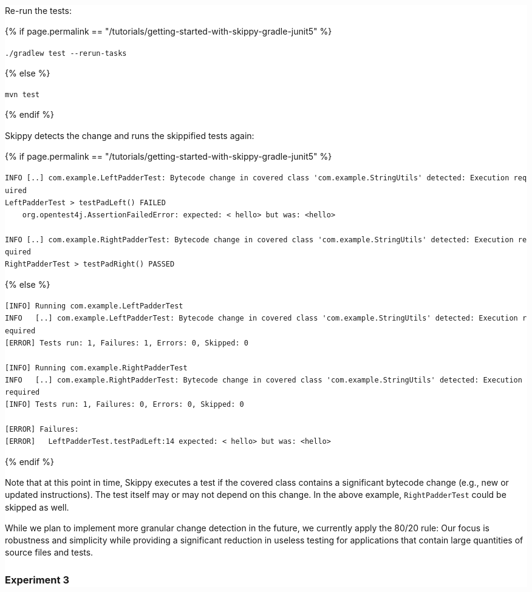 Re-run the tests:

{% if page.permalink == "/tutorials/getting-started-with-skippy-gradle-junit5" %}
```
./gradlew test --rerun-tasks
```
{% else %}
```
mvn test
```
{% endif %}

Skippy detects the change and runs the skippified tests again:

{% if page.permalink == "/tutorials/getting-started-with-skippy-gradle-junit5" %}
```
INFO [..] com.example.LeftPadderTest: Bytecode change in covered class 'com.example.StringUtils' detected: Execution required
LeftPadderTest > testPadLeft() FAILED
    org.opentest4j.AssertionFailedError: expected: < hello> but was: <hello>

INFO [..] com.example.RightPadderTest: Bytecode change in covered class 'com.example.StringUtils' detected: Execution required
RightPadderTest > testPadRight() PASSED
```
{% else %}
```
[INFO] Running com.example.LeftPadderTest
INFO   [..] com.example.LeftPadderTest: Bytecode change in covered class 'com.example.StringUtils' detected: Execution required
[ERROR] Tests run: 1, Failures: 1, Errors: 0, Skipped: 0

[INFO] Running com.example.RightPadderTest
INFO   [..] com.example.RightPadderTest: Bytecode change in covered class 'com.example.StringUtils' detected: Execution required
[INFO] Tests run: 1, Failures: 0, Errors: 0, Skipped: 0

[ERROR] Failures: 
[ERROR]   LeftPadderTest.testPadLeft:14 expected: < hello> but was: <hello>
```
{% endif %}

Note that at this point in time, Skippy executes a test if the covered class contains a significant bytecode change
(e.g., new or updated instructions). The test itself may or may not depend on this change. In the above example,
`RightPadderTest` could be skipped as well.

While we plan to implement more granular change detection in the future, we currently apply the 80/20 rule: Our focus
is robustness and simplicity while providing a significant reduction in useless testing for applications that contain
large quantities of source files and tests.

### Experiment 3
